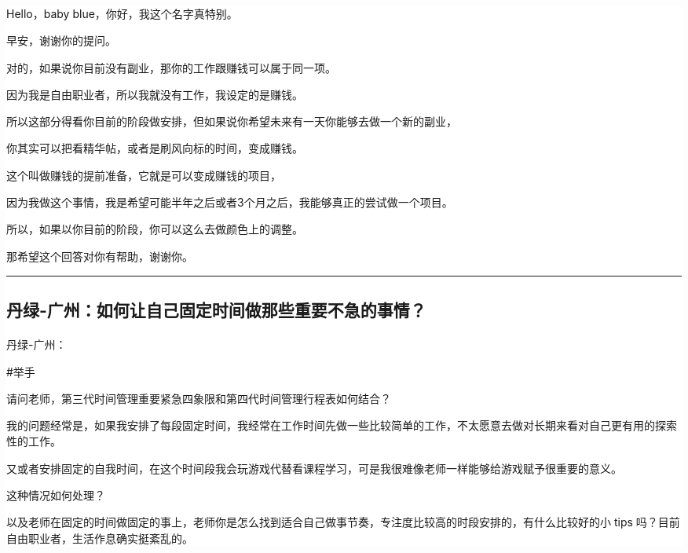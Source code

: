 Hello，baby blue，你好，我这个名字真特别。

早安，谢谢你的提问。

对的，如果说你目前没有副业，那你的工作跟赚钱可以属于同一项。

因为我是自由职业者，所以我就没有工作，我设定的是赚钱。

所以这部分得看你目前的阶段做安排，但如果说你希望未来有一天你能够去做一个新的副业，

你其实可以把看精华帖，或者是刷风向标的时间，变成赚钱。

这个叫做赚钱的提前准备，它就是可以变成赚钱的项目，

因为我做这个事情，我是希望可能半年之后或者3个月之后，我能够真正的尝试做一个项目。

所以，如果以你目前的阶段，你可以这么去做颜色上的调整。

那希望这个回答对你有帮助，谢谢你。

* * *

## 丹绿-广州：如何让自己固定时间做那些重要不急的事情？

丹绿-广州：

#举手

请问老师，第三代时间管理重要紧急四象限和第四代时间管理行程表如何结合？

我的问题经常是，如果我安排了每段固定时间，我经常在工作时间先做一些比较简单的工作，不太愿意去做对长期来看对自己更有用的探索性的工作。

又或者安排固定的自我时间，在这个时间段我会玩游戏代替看课程学习，可是我很难像老师一样能够给游戏赋予很重要的意义。

这种情况如何处理？

以及老师在固定的时间做固定的事上，老师你是怎么找到适合自己做事节奏，专注度比较高的时段安排的，有什么比较好的小 tips 吗？目前自由职业者，生活作息确实挺紊乱的。
